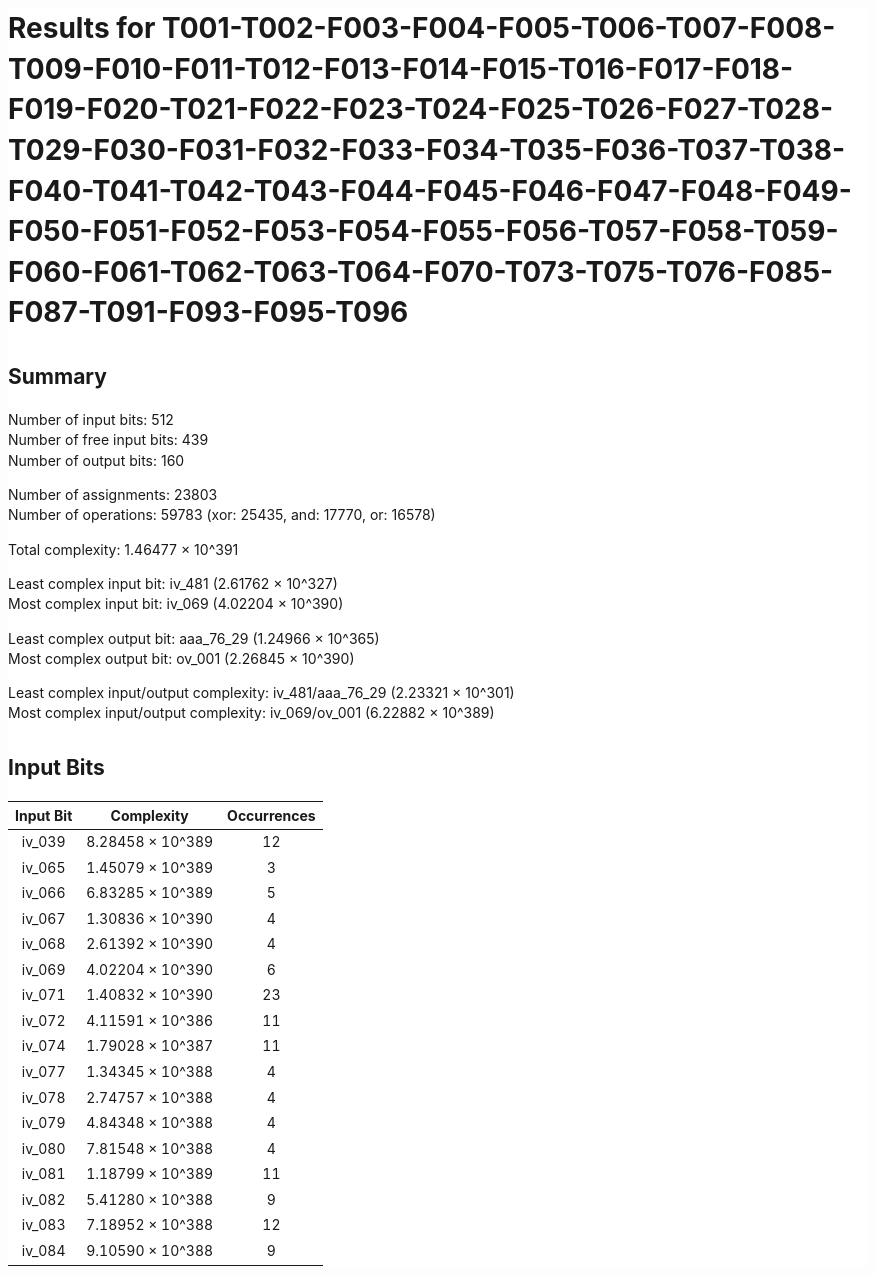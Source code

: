 # Results for T001-T002-F003-F004-F005-T006-T007-F008-T009-F010-F011-T012-F013-F014-F015-T016-F017-F018-F019-F020-T021-F022-F023-T024-F025-T026-F027-T028-T029-F030-F031-F032-F033-F034-T035-F036-T037-T038-F040-T041-T042-T043-F044-F045-F046-F047-F048-F049-F050-F051-F052-F053-F054-F055-F056-T057-F058-T059-F060-F061-T062-T063-T064-F070-T073-T075-T076-F085-F087-T091-F093-F095-T096

## Summary

Number of input bits: 512  
Number of free input bits: 439  
Number of output bits: 160

Number of assignments: 23803  
Number of operations: 59783
(xor: 25435,
and: 17770,
or: 16578)

Total complexity: 1.46477 × 10^391

Least complex input bit: iv_481 (2.61762 × 10^327)  
Most complex input bit: iv_069 (4.02204 × 10^390)

Least complex output bit: aaa_76_29 (1.24966 × 10^365)  
Most complex output bit: ov_001 (2.26845 × 10^390)

Least complex input/output complexity: iv_481/aaa_76_29 (2.23321 × 10^301)  
Most complex input/output complexity: iv_069/ov_001 (6.22882 × 10^389)

## Input Bits

| Input Bit | Complexity | Occurrences |
|:---------:|:----------:|:-----------:|
| iv_039 | 8.28458 × 10^389 | 12 |
| iv_065 | 1.45079 × 10^389 | 3 |
| iv_066 | 6.83285 × 10^389 | 5 |
| iv_067 | 1.30836 × 10^390 | 4 |
| iv_068 | 2.61392 × 10^390 | 4 |
| iv_069 | 4.02204 × 10^390 | 6 |
| iv_071 | 1.40832 × 10^390 | 23 |
| iv_072 | 4.11591 × 10^386 | 11 |
| iv_074 | 1.79028 × 10^387 | 11 |
| iv_077 | 1.34345 × 10^388 | 4 |
| iv_078 | 2.74757 × 10^388 | 4 |
| iv_079 | 4.84348 × 10^388 | 4 |
| iv_080 | 7.81548 × 10^388 | 4 |
| iv_081 | 1.18799 × 10^389 | 11 |
| iv_082 | 5.41280 × 10^388 | 9 |
| iv_083 | 7.18952 × 10^388 | 12 |
| iv_084 | 9.10590 × 10^388 | 9 |